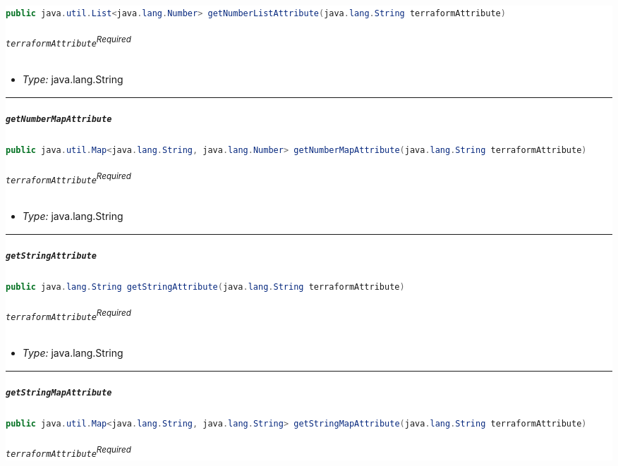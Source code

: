 ```java
public java.util.List<java.lang.Number> getNumberListAttribute(java.lang.String terraformAttribute)
```

###### `terraformAttribute`<sup>Required</sup> <a name="terraformAttribute" id="rhizo-co-terraform-provider-oci.identityDomainsGroup.IdentityDomainsGroup.getNumberListAttribute.parameter.terraformAttribute"></a>

- *Type:* java.lang.String

---

##### `getNumberMapAttribute` <a name="getNumberMapAttribute" id="rhizo-co-terraform-provider-oci.identityDomainsGroup.IdentityDomainsGroup.getNumberMapAttribute"></a>

```java
public java.util.Map<java.lang.String, java.lang.Number> getNumberMapAttribute(java.lang.String terraformAttribute)
```

###### `terraformAttribute`<sup>Required</sup> <a name="terraformAttribute" id="rhizo-co-terraform-provider-oci.identityDomainsGroup.IdentityDomainsGroup.getNumberMapAttribute.parameter.terraformAttribute"></a>

- *Type:* java.lang.String

---

##### `getStringAttribute` <a name="getStringAttribute" id="rhizo-co-terraform-provider-oci.identityDomainsGroup.IdentityDomainsGroup.getStringAttribute"></a>

```java
public java.lang.String getStringAttribute(java.lang.String terraformAttribute)
```

###### `terraformAttribute`<sup>Required</sup> <a name="terraformAttribute" id="rhizo-co-terraform-provider-oci.identityDomainsGroup.IdentityDomainsGroup.getStringAttribute.parameter.terraformAttribute"></a>

- *Type:* java.lang.String

---

##### `getStringMapAttribute` <a name="getStringMapAttribute" id="rhizo-co-terraform-provider-oci.identityDomainsGroup.IdentityDomainsGroup.getStringMapAttribute"></a>

```java
public java.util.Map<java.lang.String, java.lang.String> getStringMapAttribute(java.lang.String terraformAttribute)
```

###### `terraformAttribute`<sup>Required</sup> <a name="terraformAttribute" id="rhizo-co-terraform-provider-oci.identityDomainsGroup.IdentityDomainsGroup.getStringMapAttribute.parameter.terraformAttribute"></a>
